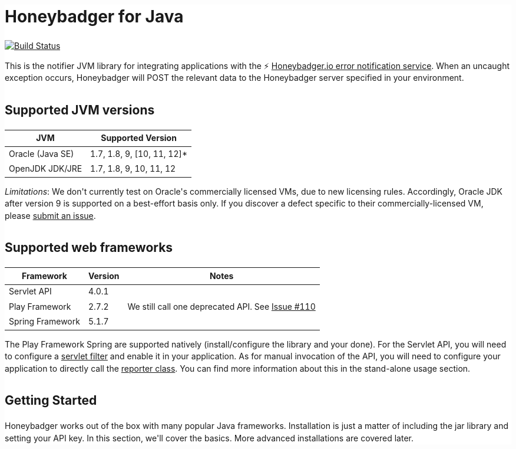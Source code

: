 # Honeybadger for Java
 
[![Build Status](https://travis-ci.com/honeybadger-io/honeybadger-java.svg?branch=master)](https://travis-ci.com/honeybadger-io/honeybadger-java)

This is the notifier JVM library for integrating applications with the :zap: [Honeybadger.io error notification
service](https://www.honeybadger.io/).
When an uncaught exception occurs, Honeybadger will POST the relevant data to the Honeybadger server specified in your environment.

## Supported JVM versions

| JVM               | Supported Version | 
| ----------------- | ----------------- |
| Oracle (Java SE)  | 1.7, 1.8, 9, [10, 11, 12]* |
| OpenJDK JDK/JRE   | 1.7, 1.8, 9, 10, 11, 12    |

*Limitations*:
We don't currently test on Oracle's commercially licensed VMs, due to new
licensing rules. Accordingly, Oracle JDK after version 9 is supported on a best-effort basis only.
If you discover a defect specific to their commercially-licensed VM,
please [submit an issue](https://github.com/honeybadger-io/honeybadger-java/issues/new).

## Supported web frameworks

| Framework         | Version | Notes |
| ----------------- | ------- | ----- |
| Servlet API       | 4.0.1   | |
| Play Framework    | 2.7.2   | We still call one deprecated API. See [Issue #110](https://github.com/honeybadger-io/honeybadger-java/issues/110)|
| Spring Framework  | 5.1.7   | |

The Play Framework Spring are supported natively (install/configure the library and your done). 
For the Servlet API, you  will need to configure a [servlet filter](https://github.com/honeybadger-io/honeybadger-java/tree/master/honeybadger-java/src/main/java/io/honeybadger/reporter/servlet/HoneybadgerFilter.java) 
and enable it in your application. As for manual invocation of the API, you will need to configure 
your application to directly call the [reporter class](https://github.com/honeybadger-io/honeybadger-java/tree/master/honeybadger-java/src/main/java/io/honeybadger/reporter/HoneybadgerReporter.java). 
You can find more information about this in the stand-alone usage section.

## Getting Started

Honeybadger works out of the box with many popular Java frameworks. Installation is just a matter of including the 
jar library and setting your API key. In this section, we'll cover the basics. More advanced installations are 
covered later. 
